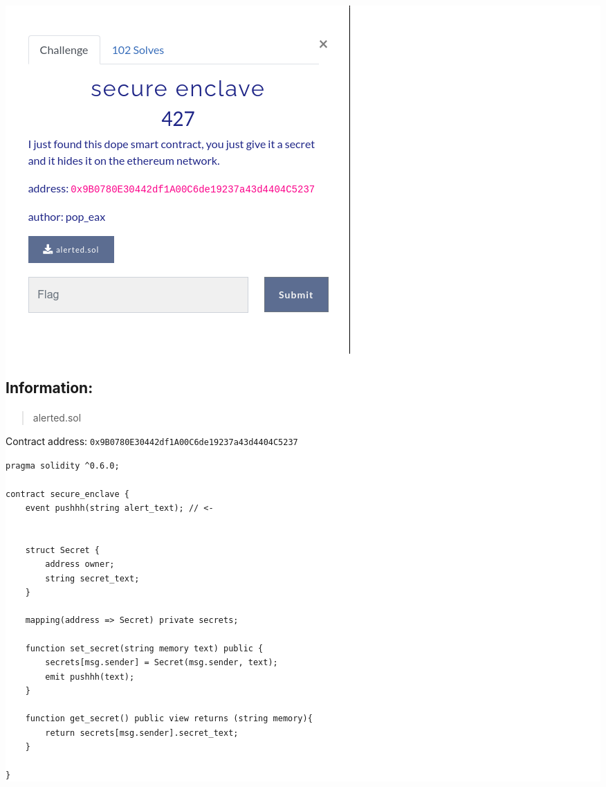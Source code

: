 ![Question Screenshot](../images/secureenclave.png)

## Information:

> alerted.sol

Contract address: ```0x9B0780E30442df1A00C6de19237a43d4404C5237```
```
pragma solidity ^0.6.0;

contract secure_enclave {
    event pushhh(string alert_text); // <- 


    struct Secret {
        address owner;
        string secret_text;
    }

    mapping(address => Secret) private secrets;

    function set_secret(string memory text) public {
        secrets[msg.sender] = Secret(msg.sender, text);
        emit pushhh(text);
    }

    function get_secret() public view returns (string memory){
        return secrets[msg.sender].secret_text;
    }

}
```
